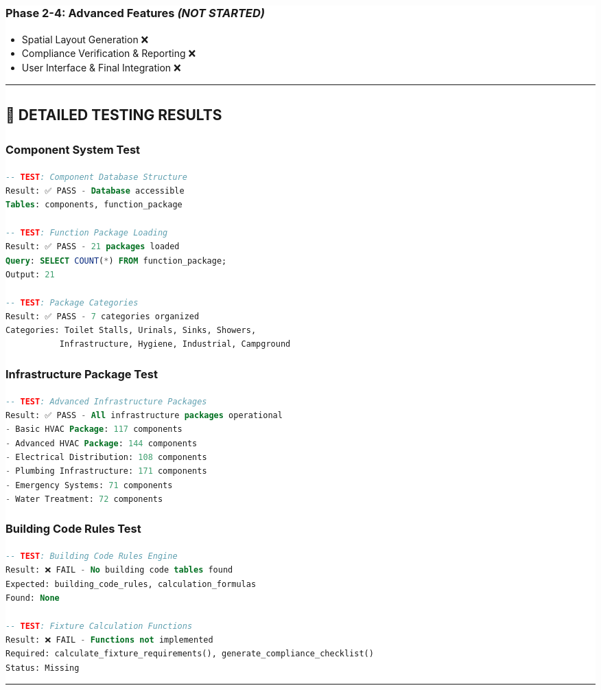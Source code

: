 ### **Phase 2-4: Advanced Features** *(NOT STARTED)*
- Spatial Layout Generation ❌
- Compliance Verification & Reporting ❌
- User Interface & Final Integration ❌

---

## 🧪 **DETAILED TESTING RESULTS**

### **Component System Test**
```sql
-- TEST: Component Database Structure
Result: ✅ PASS - Database accessible
Tables: components, function_package

-- TEST: Function Package Loading
Result: ✅ PASS - 21 packages loaded
Query: SELECT COUNT(*) FROM function_package; 
Output: 21

-- TEST: Package Categories
Result: ✅ PASS - 7 categories organized
Categories: Toilet Stalls, Urinals, Sinks, Showers, 
           Infrastructure, Hygiene, Industrial, Campground
```

### **Infrastructure Package Test**
```sql
-- TEST: Advanced Infrastructure Packages
Result: ✅ PASS - All infrastructure packages operational
- Basic HVAC Package: 117 components
- Advanced HVAC Package: 144 components  
- Electrical Distribution: 108 components
- Plumbing Infrastructure: 171 components
- Emergency Systems: 71 components
- Water Treatment: 72 components
```

### **Building Code Rules Test**
```sql
-- TEST: Building Code Rules Engine
Result: ❌ FAIL - No building code tables found
Expected: building_code_rules, calculation_formulas
Found: None

-- TEST: Fixture Calculation Functions
Result: ❌ FAIL - Functions not implemented
Required: calculate_fixture_requirements(), generate_compliance_checklist()
Status: Missing
```

---